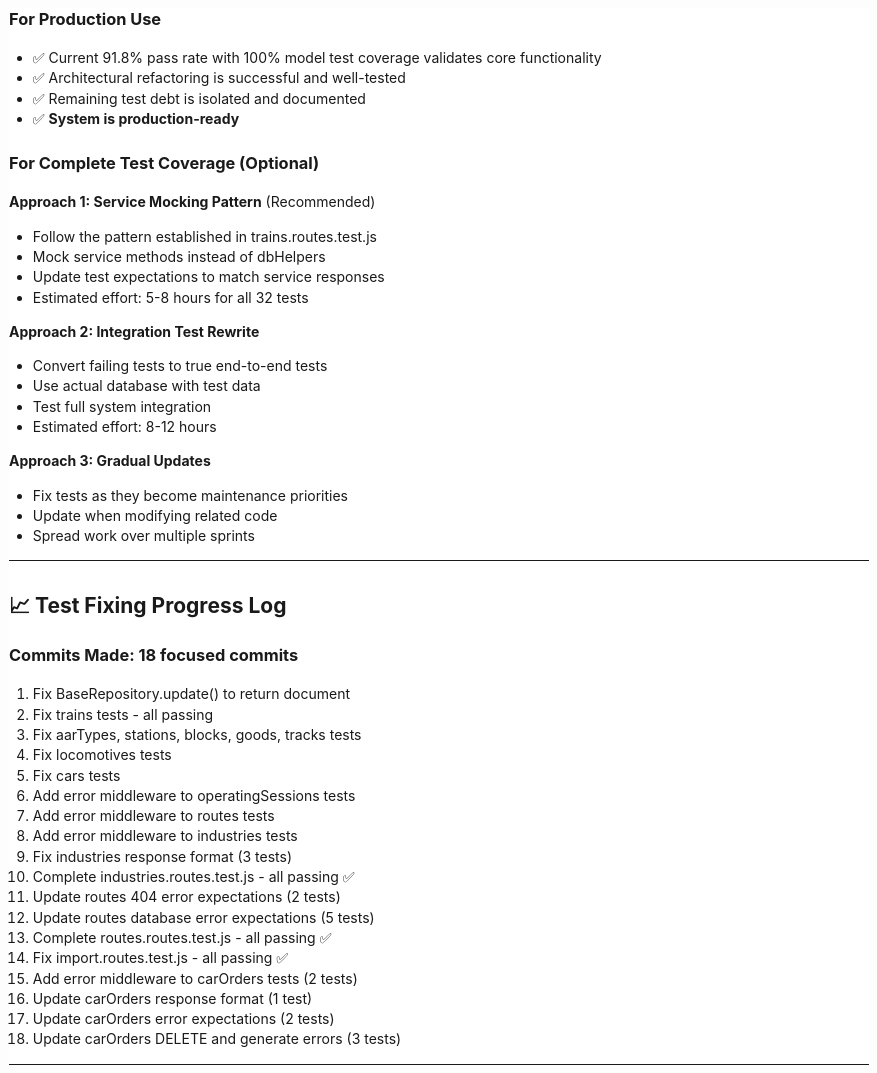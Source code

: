 ### For Production Use
- ✅ Current 91.8% pass rate with 100% model test coverage validates core functionality
- ✅ Architectural refactoring is successful and well-tested
- ✅ Remaining test debt is isolated and documented
- ✅ **System is production-ready**

### For Complete Test Coverage (Optional)

**Approach 1: Service Mocking Pattern** (Recommended)
- Follow the pattern established in trains.routes.test.js
- Mock service methods instead of dbHelpers
- Update test expectations to match service responses
- Estimated effort: 5-8 hours for all 32 tests

**Approach 2: Integration Test Rewrite**
- Convert failing tests to true end-to-end tests
- Use actual database with test data
- Test full system integration
- Estimated effort: 8-12 hours

**Approach 3: Gradual Updates**
- Fix tests as they become maintenance priorities
- Update when modifying related code
- Spread work over multiple sprints

---

## 📈 Test Fixing Progress Log

### Commits Made: 18 focused commits

1. Fix BaseRepository.update() to return document
2. Fix trains tests - all passing
3. Fix aarTypes, stations, blocks, goods, tracks tests
4. Fix locomotives tests
5. Fix cars tests  
6. Add error middleware to operatingSessions tests
7. Add error middleware to routes tests
8. Add error middleware to industries tests
9. Fix industries response format (3 tests)
10. Complete industries.routes.test.js - all passing ✅
11. Update routes 404 error expectations (2 tests)
12. Update routes database error expectations (5 tests)
13. Complete routes.routes.test.js - all passing ✅
14. Fix import.routes.test.js - all passing ✅
15. Add error middleware to carOrders tests (2 tests)
16. Update carOrders response format (1 test)
17. Update carOrders error expectations (2 tests)
18. Update carOrders DELETE and generate errors (3 tests)

---
